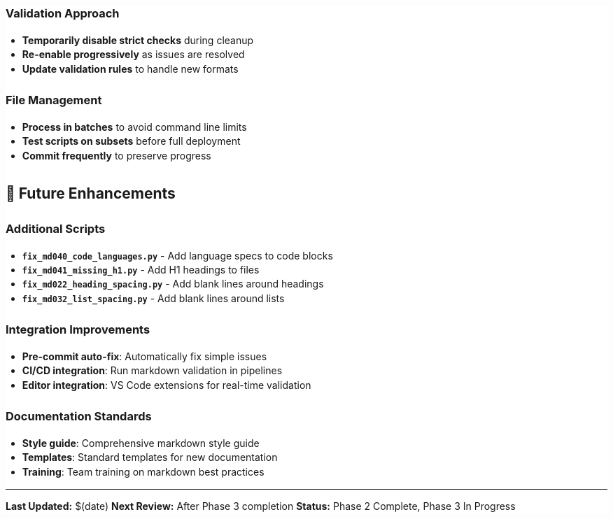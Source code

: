 ### Validation Approach
- **Temporarily disable strict checks** during cleanup
- **Re-enable progressively** as issues are resolved
- **Update validation rules** to handle new formats

### File Management
- **Process in batches** to avoid command line limits
- **Test scripts on subsets** before full deployment
- **Commit frequently** to preserve progress

## 🔮 Future Enhancements

### Additional Scripts
- **`fix_md040_code_languages.py`** - Add language specs to code blocks
- **`fix_md041_missing_h1.py`** - Add H1 headings to files
- **`fix_md022_heading_spacing.py`** - Add blank lines around headings
- **`fix_md032_list_spacing.py`** - Add blank lines around lists

### Integration Improvements
- **Pre-commit auto-fix**: Automatically fix simple issues
- **CI/CD integration**: Run markdown validation in pipelines
- **Editor integration**: VS Code extensions for real-time validation

### Documentation Standards
- **Style guide**: Comprehensive markdown style guide
- **Templates**: Standard templates for new documentation
- **Training**: Team training on markdown best practices

---

**Last Updated:** $(date)
**Next Review:** After Phase 3 completion
**Status:** Phase 2 Complete, Phase 3 In Progress
